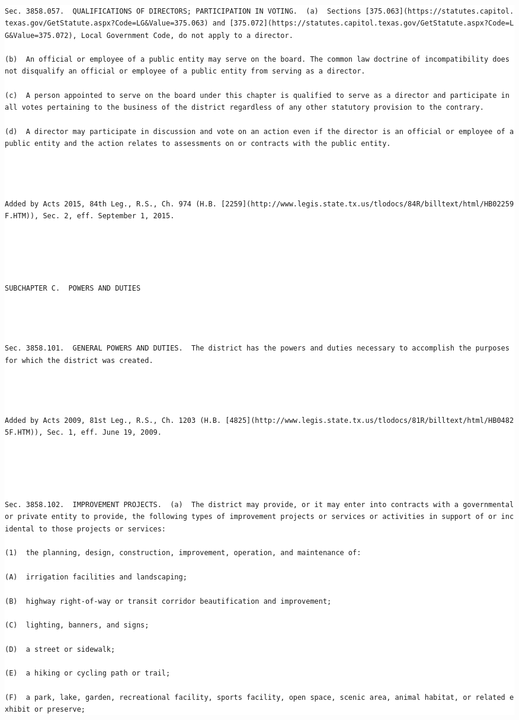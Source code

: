     
    
    
    
    Sec. 3858.057.  QUALIFICATIONS OF DIRECTORS; PARTICIPATION IN VOTING.  (a)  Sections [375.063](https://statutes.capitol.texas.gov/GetStatute.aspx?Code=LG&Value=375.063) and [375.072](https://statutes.capitol.texas.gov/GetStatute.aspx?Code=LG&Value=375.072), Local Government Code, do not apply to a director.
    
    (b)  An official or employee of a public entity may serve on the board. The common law doctrine of incompatibility does not disqualify an official or employee of a public entity from serving as a director.
    
    (c)  A person appointed to serve on the board under this chapter is qualified to serve as a director and participate in all votes pertaining to the business of the district regardless of any other statutory provision to the contrary.
    
    (d)  A director may participate in discussion and vote on an action even if the director is an official or employee of a public entity and the action relates to assessments on or contracts with the public entity.
    
    
    
    
    Added by Acts 2015, 84th Leg., R.S., Ch. 974 (H.B. [2259](http://www.legis.state.tx.us/tlodocs/84R/billtext/html/HB02259F.HTM)), Sec. 2, eff. September 1, 2015.
    
    
    
    
    
    SUBCHAPTER C.  POWERS AND DUTIES
    
      
    
    
    Sec. 3858.101.  GENERAL POWERS AND DUTIES.  The district has the powers and duties necessary to accomplish the purposes for which the district was created.
    
    
    
    
    Added by Acts 2009, 81st Leg., R.S., Ch. 1203 (H.B. [4825](http://www.legis.state.tx.us/tlodocs/81R/billtext/html/HB04825F.HTM)), Sec. 1, eff. June 19, 2009.
    
    
    
    
    
    Sec. 3858.102.  IMPROVEMENT PROJECTS.  (a)  The district may provide, or it may enter into contracts with a governmental or private entity to provide, the following types of improvement projects or services or activities in support of or incidental to those projects or services:
    
    (1)  the planning, design, construction, improvement, operation, and maintenance of:
    
    (A)  irrigation facilities and landscaping;
    
    (B)  highway right-of-way or transit corridor beautification and improvement;
    
    (C)  lighting, banners, and signs;
    
    (D)  a street or sidewalk;
    
    (E)  a hiking or cycling path or trail;
    
    (F)  a park, lake, garden, recreational facility, sports facility, open space, scenic area, animal habitat, or related exhibit or preserve;
    